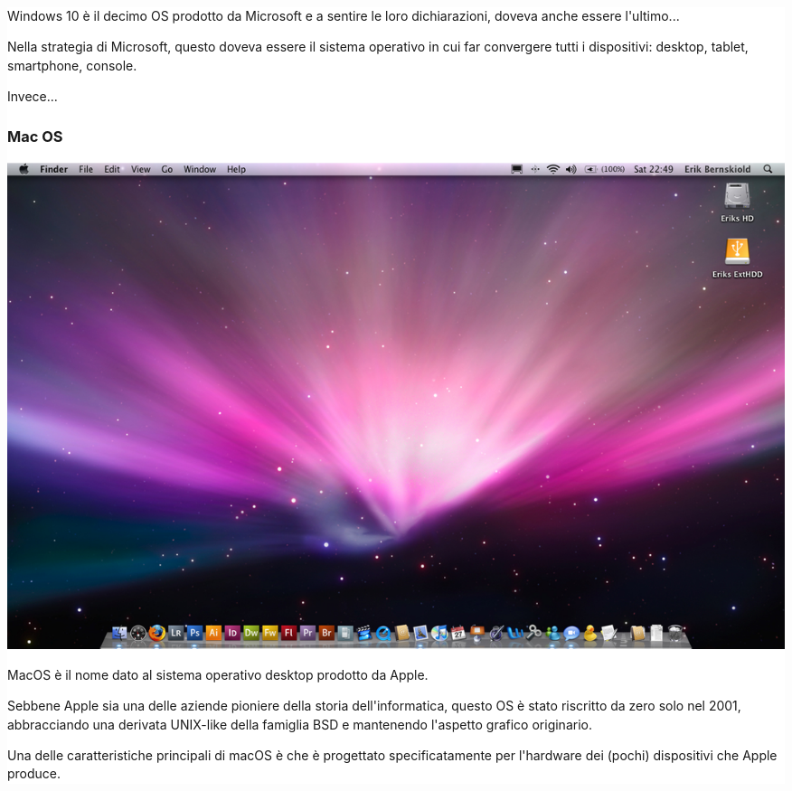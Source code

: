 Windows 10 è il decimo OS prodotto da Microsoft e a sentire le loro dichiarazioni, 
doveva anche essere l'ultimo...

Nella strategia di Microsoft, questo doveva essere il sistema operativo
in cui far convergere tutti i dispositivi: desktop, tablet, smartphone,
console.

Invece...



### Mac OS


!["Mac OS"](macos.jpg)

MacOS è il nome dato al sistema operativo desktop prodotto da Apple.

Sebbene Apple sia una delle aziende pioniere della storia
dell'informatica, questo OS è stato riscritto da zero solo nel 2001,
abbracciando una derivata UNIX-like della famiglia BSD e mantenendo
l'aspetto grafico originario.

Una delle caratteristiche principali di macOS è che è progettato
specificatamente per l'hardware dei (pochi) dispositivi che Apple
produce.

